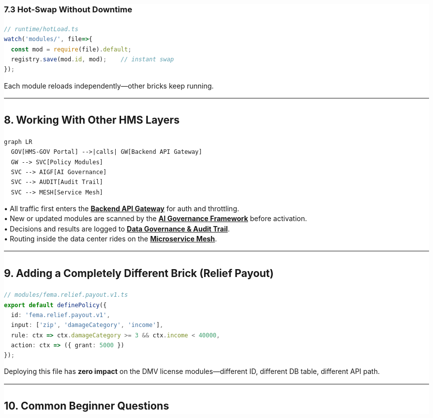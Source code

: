 ### 7.3 Hot-Swap Without Downtime

```ts
// runtime/hotLoad.ts
watch('modules/', file=>{
  const mod = require(file).default;
  registry.save(mod.id, mod);    // instant swap
});
```

Each module reloads independently—other bricks keep running.

---

## 8. Working With Other HMS Layers

```mermaid
graph LR
  GOV[HMS-GOV Portal] -->|calls| GW[Backend API Gateway]
  GW --> SVC[Policy Modules]
  SVC --> AIGF[AI Governance]
  SVC --> AUDIT[Audit Trail]
  SVC --> MESH[Service Mesh]
```

• All traffic first enters the **[Backend API Gateway](08_backend_api_gateway_.md)** for auth and throttling.  
• New or updated modules are scanned by the **[AI Governance Framework](06_ai_governance_framework_.md)** before activation.  
• Decisions and results are logged to **[Data Governance & Audit Trail](11_data_governance___audit_trail_.md)**.  
• Routing inside the data center rides on the **[Microservice Mesh](09_microservice_mesh___service_discovery_.md)**.

---

## 9. Adding a Completely Different Brick (Relief Payout)

```ts
// modules/fema.relief.payout.v1.ts
export default definePolicy({
  id: 'fema.relief.payout.v1',
  input: ['zip', 'damageCategory', 'income'],
  rule: ctx => ctx.damageCategory >= 3 && ctx.income < 40000,
  action: ctx => ({ grant: 5000 })
});
```

Deploying this file has **zero impact** on the DMV license modules—different ID, different DB table, different API path.

---

## 10. Common Beginner Questions
